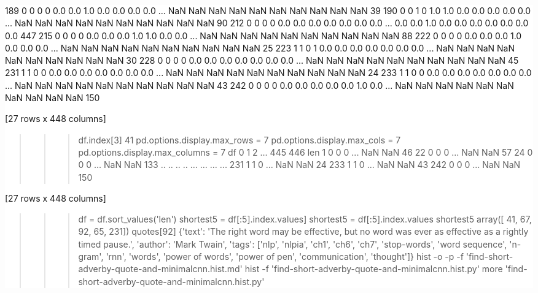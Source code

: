 189  0  0  0  0  0.0  0.0  1.0  0.0  0.0  0.0  0.0  ...  NaN  NaN  NaN  NaN  NaN  NaN  NaN  NaN  NaN  NaN   39
190  0  0  1  0  1.0  1.0  0.0  0.0  0.0  0.0  0.0  ...  NaN  NaN  NaN  NaN  NaN  NaN  NaN  NaN  NaN  NaN   90
212  0  0  0  0  0.0  0.0  0.0  0.0  0.0  0.0  0.0  ...  0.0  0.0  1.0  0.0  0.0  0.0  0.0  0.0  0.0  0.0  447
215  0  0  0  0  0.0  0.0  0.0  1.0  1.0  0.0  0.0  ...  NaN  NaN  NaN  NaN  NaN  NaN  NaN  NaN  NaN  NaN   88
222  0  0  0  0  0.0  0.0  0.0  1.0  0.0  0.0  0.0  ...  NaN  NaN  NaN  NaN  NaN  NaN  NaN  NaN  NaN  NaN   25
223  1  1  0  1  0.0  0.0  0.0  0.0  0.0  0.0  0.0  ...  NaN  NaN  NaN  NaN  NaN  NaN  NaN  NaN  NaN  NaN   30
228  0  0  0  0  0.0  0.0  0.0  0.0  0.0  0.0  0.0  ...  NaN  NaN  NaN  NaN  NaN  NaN  NaN  NaN  NaN  NaN   45
231  1  1  0  0  0.0  0.0  0.0  0.0  0.0  0.0  0.0  ...  NaN  NaN  NaN  NaN  NaN  NaN  NaN  NaN  NaN  NaN   24
233  1  1  0  0  0.0  0.0  0.0  0.0  0.0  0.0  0.0  ...  NaN  NaN  NaN  NaN  NaN  NaN  NaN  NaN  NaN  NaN   43
242  0  0  0  0  0.0  0.0  0.0  0.0  0.0  1.0  0.0  ...  NaN  NaN  NaN  NaN  NaN  NaN  NaN  NaN  NaN  NaN  150

[27 rows x 448 columns]
>>> df.index[3]
41
>>> pd.options.display.max_rows = 7
>>> pd.options.display.max_cols = 7
>>> pd.options.display.max_columns = 7
>>> df
     0  1  2  ...  445  446  len
1    0  0  0  ...  NaN  NaN   46
22   0  0  0  ...  NaN  NaN   57
24   0  0  0  ...  NaN  NaN  133
..  .. .. ..  ...  ...  ...  ...
231  1  1  0  ...  NaN  NaN   24
233  1  1  0  ...  NaN  NaN   43
242  0  0  0  ...  NaN  NaN  150

[27 rows x 448 columns]
>>> df = df.sort_values('len')
>>> shortest5 = df[:5].index.values]
>>> shortest5 = df[:5].index.values
>>> shortest5
array([ 41,  67,  92,  65, 231])
>>> quotes[92]
{'text': 'The right word may be effective, but no word was ever as effective as a rightly timed pause.',
 'author': 'Mark Twain',
 'tags': ['nlp',
  'nlpia',
  'ch1',
  'ch6',
  'ch7',
  'stop-words',
  'word sequence',
  'n-gram',
  'rnn',
  'words',
  'power of words',
  'power of pen',
  'communication',
  'thought']}
>>> hist -o -p -f 'find-short-adverby-quote-and-minimalcnn.hist.md'
>>> hist -f 'find-short-adverby-quote-and-minimalcnn.hist.py'
>>> more 'find-short-adverby-quote-and-minimalcnn.hist.py'